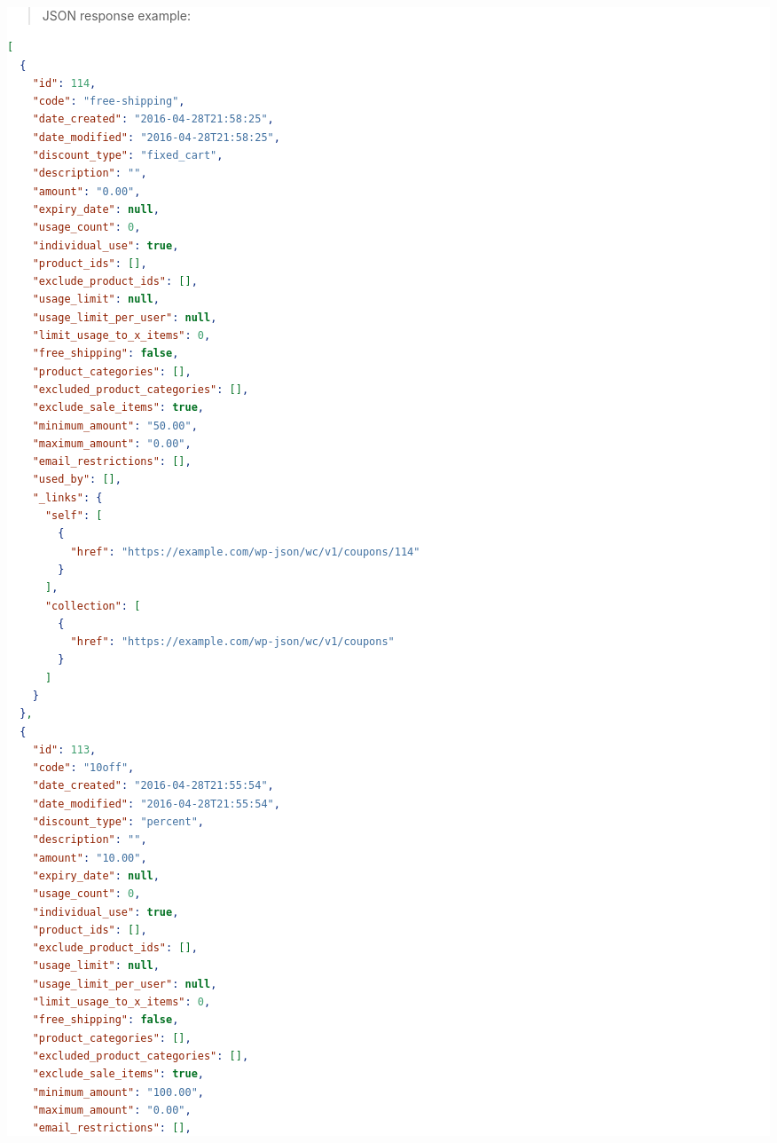 > JSON response example:

```json
[
  {
    "id": 114,
    "code": "free-shipping",
    "date_created": "2016-04-28T21:58:25",
    "date_modified": "2016-04-28T21:58:25",
    "discount_type": "fixed_cart",
    "description": "",
    "amount": "0.00",
    "expiry_date": null,
    "usage_count": 0,
    "individual_use": true,
    "product_ids": [],
    "exclude_product_ids": [],
    "usage_limit": null,
    "usage_limit_per_user": null,
    "limit_usage_to_x_items": 0,
    "free_shipping": false,
    "product_categories": [],
    "excluded_product_categories": [],
    "exclude_sale_items": true,
    "minimum_amount": "50.00",
    "maximum_amount": "0.00",
    "email_restrictions": [],
    "used_by": [],
    "_links": {
      "self": [
        {
          "href": "https://example.com/wp-json/wc/v1/coupons/114"
        }
      ],
      "collection": [
        {
          "href": "https://example.com/wp-json/wc/v1/coupons"
        }
      ]
    }
  },
  {
    "id": 113,
    "code": "10off",
    "date_created": "2016-04-28T21:55:54",
    "date_modified": "2016-04-28T21:55:54",
    "discount_type": "percent",
    "description": "",
    "amount": "10.00",
    "expiry_date": null,
    "usage_count": 0,
    "individual_use": true,
    "product_ids": [],
    "exclude_product_ids": [],
    "usage_limit": null,
    "usage_limit_per_user": null,
    "limit_usage_to_x_items": 0,
    "free_shipping": false,
    "product_categories": [],
    "excluded_product_categories": [],
    "exclude_sale_items": true,
    "minimum_amount": "100.00",
    "maximum_amount": "0.00",
    "email_restrictions": [],
```